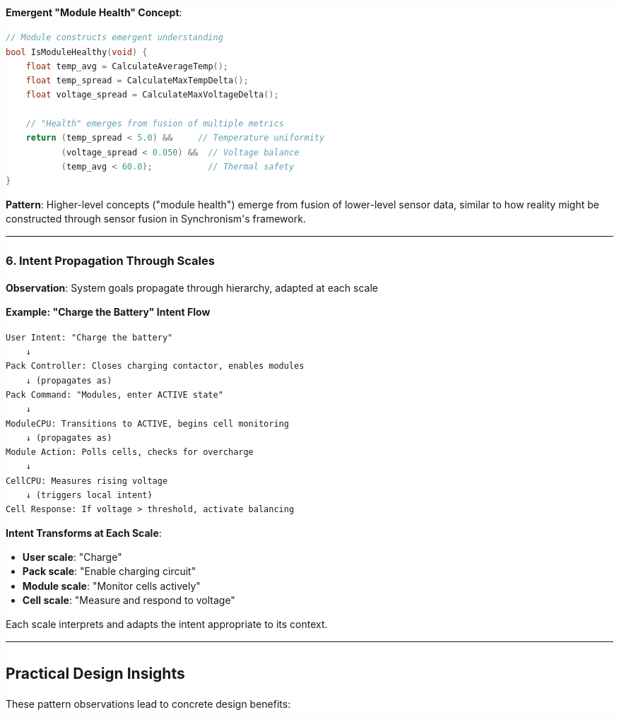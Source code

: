 **Emergent "Module Health" Concept**:
```c
// Module constructs emergent understanding
bool IsModuleHealthy(void) {
    float temp_avg = CalculateAverageTemp();
    float temp_spread = CalculateMaxTempDelta();
    float voltage_spread = CalculateMaxVoltageDelta();

    // "Health" emerges from fusion of multiple metrics
    return (temp_spread < 5.0) &&     // Temperature uniformity
           (voltage_spread < 0.050) &&  // Voltage balance
           (temp_avg < 60.0);           // Thermal safety
}
```

**Pattern**: Higher-level concepts ("module health") emerge from fusion of lower-level sensor data, similar to how reality might be constructed through sensor fusion in Synchronism's framework.

---

### 6. Intent Propagation Through Scales

**Observation**: System goals propagate through hierarchy, adapted at each scale

**Example: "Charge the Battery" Intent Flow**

```
User Intent: "Charge the battery"
    ↓
Pack Controller: Closes charging contactor, enables modules
    ↓ (propagates as)
Pack Command: "Modules, enter ACTIVE state"
    ↓
ModuleCPU: Transitions to ACTIVE, begins cell monitoring
    ↓ (propagates as)
Module Action: Polls cells, checks for overcharge
    ↓
CellCPU: Measures rising voltage
    ↓ (triggers local intent)
Cell Response: If voltage > threshold, activate balancing
```

**Intent Transforms at Each Scale**:
- **User scale**: "Charge"
- **Pack scale**: "Enable charging circuit"
- **Module scale**: "Monitor cells actively"
- **Cell scale**: "Measure and respond to voltage"

Each scale interprets and adapts the intent appropriate to its context.

---

## Practical Design Insights

These pattern observations lead to concrete design benefits:

